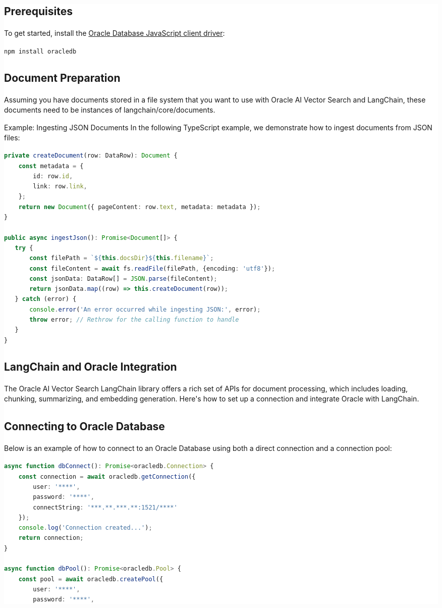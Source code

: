 ## Prerequisites

To get started, install the [Oracle Database JavaScript client driver](https://node-oracledb.readthedocs.io/en/latest/):

``` typescript
npm install oracledb
```

## Document Preparation

Assuming you have documents stored in a file system that you want to use with Oracle AI Vector Search and LangChain, these documents need to be instances of langchain/core/documents.

Example: Ingesting JSON Documents
In the following TypeScript example, we demonstrate how to ingest documents from JSON files:

```typescript
private createDocument(row: DataRow): Document {
    const metadata = {
        id: row.id,    
        link: row.link,
    };
    return new Document({ pageContent: row.text, metadata: metadata });
}

public async ingestJson(): Promise<Document[]> {
   try {
       const filePath = `${this.docsDir}${this.filename}`;
       const fileContent = await fs.readFile(filePath, {encoding: 'utf8'});
       const jsonData: DataRow[] = JSON.parse(fileContent);
       return jsonData.map((row) => this.createDocument(row));
   } catch (error) {
       console.error('An error occurred while ingesting JSON:', error);
       throw error; // Rethrow for the calling function to handle
   }
}
```

## LangChain and Oracle Integration

The Oracle AI Vector Search LangChain library offers a rich set of APIs for document processing, which includes loading, chunking, summarizing, and embedding generation. Here's how to set up a connection and integrate Oracle with LangChain.

## Connecting to Oracle Database

Below is an example of how to connect to an Oracle Database using both a direct connection and a connection pool:

```typescript
async function dbConnect(): Promise<oracledb.Connection> {
    const connection = await oracledb.getConnection({
        user: '****',
        password: '****',
        connectString: '***.**.***.**:1521/****'
    });
    console.log('Connection created...');
    return connection;
}

async function dbPool(): Promise<oracledb.Pool> {
    const pool = await oracledb.createPool({
        user: '****',
        password: '****',
```